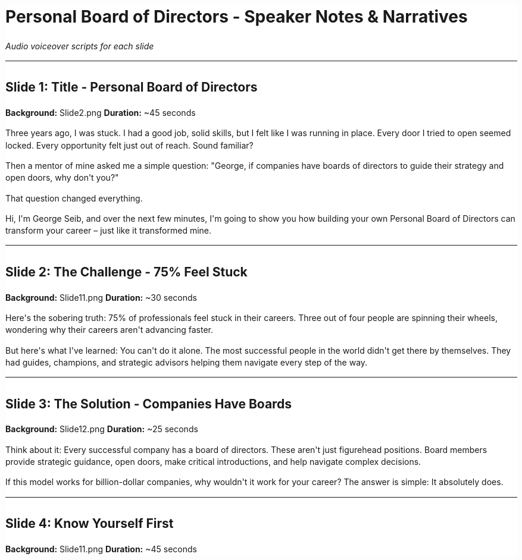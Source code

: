 # Personal Board of Directors - Speaker Notes & Narratives

*Audio voiceover scripts for each slide*

---

## Slide 1: Title - Personal Board of Directors
**Background:** Slide2.png
**Duration:** ~45 seconds

Three years ago, I was stuck. I had a good job, solid skills, but I felt like I was running in place. Every door I tried to open seemed locked. Every opportunity felt just out of reach. Sound familiar?

Then a mentor of mine asked me a simple question: "George, if companies have boards of directors to guide their strategy and open doors, why don't you?"

That question changed everything.

Hi, I'm George Seib, and over the next few minutes, I'm going to show you how building your own Personal Board of Directors can transform your career – just like it transformed mine.

---

## Slide 2: The Challenge - 75% Feel Stuck
**Background:** Slide11.png
**Duration:** ~30 seconds

Here's the sobering truth: 75% of professionals feel stuck in their careers. Three out of four people are spinning their wheels, wondering why their careers aren't advancing faster.

But here's what I've learned: You can't do it alone. The most successful people in the world didn't get there by themselves. They had guides, champions, and strategic advisors helping them navigate every step of the way.

---

## Slide 3: The Solution - Companies Have Boards
**Background:** Slide12.png
**Duration:** ~25 seconds

Think about it: Every successful company has a board of directors. These aren't just figurehead positions. Board members provide strategic guidance, open doors, make critical introductions, and help navigate complex decisions.

If this model works for billion-dollar companies, why wouldn't it work for your career? The answer is simple: It absolutely does.

---

## Slide 4: Know Yourself First
**Background:** Slide11.png
**Duration:** ~45 seconds
